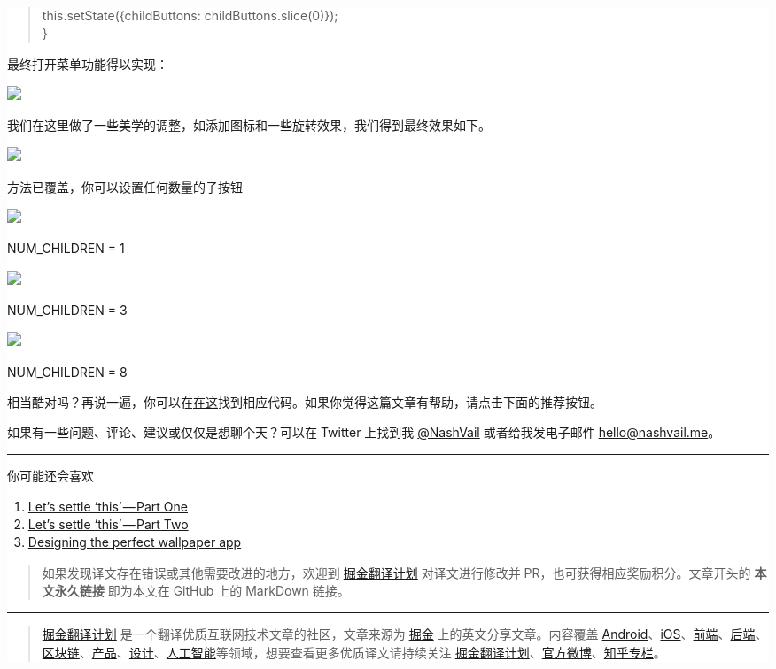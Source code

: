 > this.setState({childButtons: childButtons.slice(0)});  
> }

最终打开菜单功能得以实现：

![](https://cdn-images-1.medium.com/max/1600/1*OAwTtEZ77MFmYc5J93UWIA.gif)

我们在这里做了一些美学的调整，如添加图标和一些旋转效果，我们得到最终效果如下。

![](https://cdn-images-1.medium.com/max/1600/1*kyWa60lJ2P1nGrQOSFwDag.gif)

方法已覆盖，你可以设置任何数量的子按钮

![](https://cdn-images-1.medium.com/max/1600/1*CZs6nzP2gA4wYo7-7W14RQ.gif)

NUM_CHILDREN = 1

![](https://cdn-images-1.medium.com/max/1600/1*ZYBIda9cB4qswqsiARS9-g.gif)

NUM_CHILDREN = 3

![](https://cdn-images-1.medium.com/max/1600/1*LAGfzXC-DrjFOYJDmWAyGg.gif)

NUM_CHILDREN = 8

相当酷对吗？再说一遍，你可以在[在这](https://github.com/nashvail/ReactPathMenu/blob/staggered-motion/Components/APP.js)找到相应代码。如果你觉得这篇文章有帮助，请点击下面的推荐按钮。

如果有一些问题、评论、建议或仅仅是想聊个天？可以在 Twitter 上找到我 [@NashVail](http://twitter.com/NashVail) 或者给我发电子邮件 [hello@nashvail.me](mailto:hello@nashvail.me)。

* * *

你可能还会喜欢

1.  [Let’s settle ‘this’ — Part One](https://medium.com/p/lets-settle-this-part-one-ef36471c7d97)
2.  [Let’s settle ‘this’ — Part Two](https://medium.com/p/lets-settle-this-part-two-2d68e6cb7dba)
3.  [Designing the perfect wallpaper app](https://medium.com/@nashvail/designing-the-perfect-wallpaper-app-36b8c9c226bb)

> 如果发现译文存在错误或其他需要改进的地方，欢迎到 [掘金翻译计划](https://github.com/xitu/gold-miner) 对译文进行修改并 PR，也可获得相应奖励积分。文章开头的 **本文永久链接** 即为本文在 GitHub 上的 MarkDown 链接。


---

> [掘金翻译计划](https://github.com/xitu/gold-miner) 是一个翻译优质互联网技术文章的社区，文章来源为 [掘金](https://juejin.im) 上的英文分享文章。内容覆盖 [Android](https://github.com/xitu/gold-miner#android)、[iOS](https://github.com/xitu/gold-miner#ios)、[前端](https://github.com/xitu/gold-miner#前端)、[后端](https://github.com/xitu/gold-miner#后端)、[区块链](https://github.com/xitu/gold-miner#区块链)、[产品](https://github.com/xitu/gold-miner#产品)、[设计](https://github.com/xitu/gold-miner#设计)、[人工智能](https://github.com/xitu/gold-miner#人工智能)等领域，想要查看更多优质译文请持续关注 [掘金翻译计划](https://github.com/xitu/gold-miner)、[官方微博](http://weibo.com/juejinfanyi)、[知乎专栏](https://zhuanlan.zhihu.com/juejinfanyi)。

